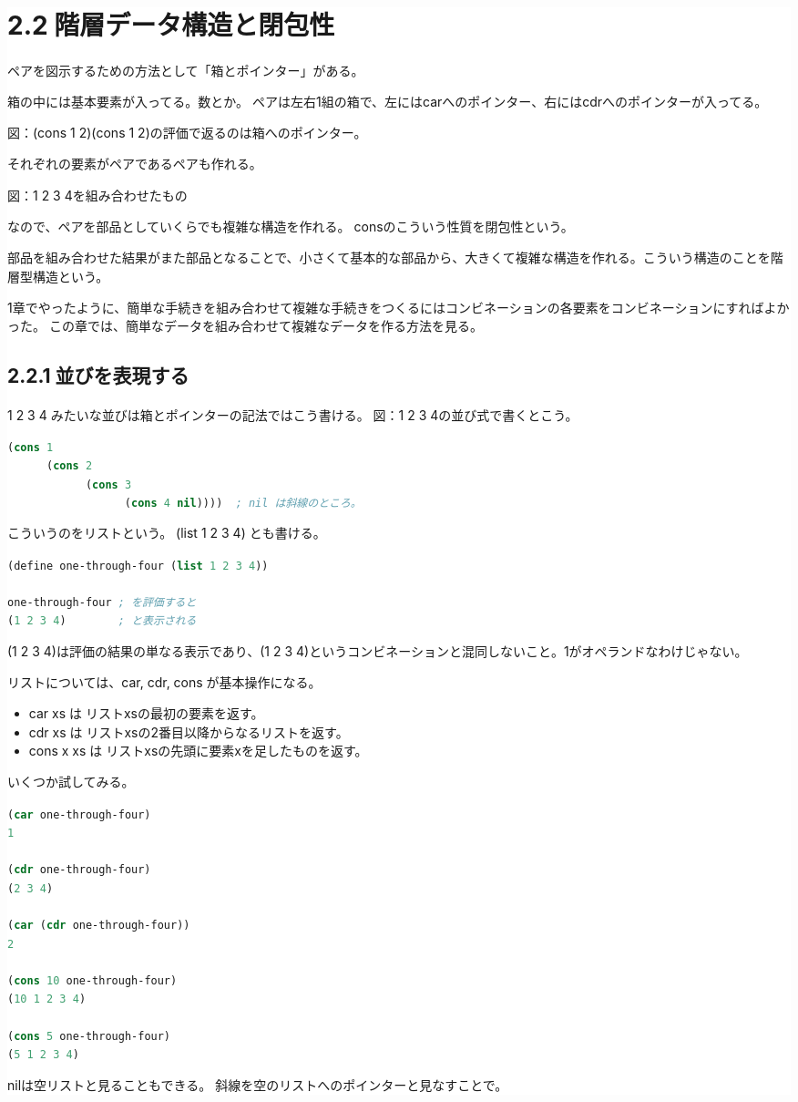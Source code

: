2.2 階層データ構造と閉包性
==========================

ペアを図示するための方法として「箱とポインター」がある。

箱の中には基本要素が入ってる。数とか。
ペアは左右1組の箱で、左にはcarへのポインター、右にはcdrへのポインターが入ってる。

図：(cons 1 2)(cons 1 2)の評価で返るのは箱へのポインター。

それぞれの要素がペアであるペアも作れる。

図：1 2 3 4を組み合わせたもの

なので、ペアを部品としていくらでも複雑な構造を作れる。
consのこういう性質を閉包性という。

部品を組み合わせた結果がまた部品となることで、小さくて基本的な部品から、大きくて複雑な構造を作れる。こういう構造のことを階層型構造という。

1章でやったように、簡単な手続きを組み合わせて複雑な手続きをつくるにはコンビネーションの各要素をコンビネーションにすればよかった。
この章では、簡単なデータを組み合わせて複雑なデータを作る方法を見る。

2.2.1 並びを表現する
--------------------

1 2 3 4 みたいな並びは箱とポインターの記法ではこう書ける。
図：1 2 3 4の並び式で書くとこう。
```lisp
(cons 1
      (cons 2
            (cons 3
                  (cons 4 nil))))  ; nil は斜線のところ。
```
こういうのをリストという。
(list 1 2 3 4) とも書ける。
```lisp
(define one-through-four (list 1 2 3 4))

one-through-four ; を評価すると
(1 2 3 4)        ; と表示される
```
(1 2 3 4)は評価の結果の単なる表示であり、(1 2 3 4)というコンビネーションと混同しないこと。1がオペランドなわけじゃない。

リストについては、car, cdr, cons が基本操作になる。

* car xs は リストxsの最初の要素を返す。
* cdr xs は リストxsの2番目以降からなるリストを返す。
* cons x xs は リストxsの先頭に要素xを足したものを返す。

いくつか試してみる。
```lisp
(car one-through-four)
1

(cdr one-through-four)
(2 3 4)

(car (cdr one-through-four))
2

(cons 10 one-through-four)
(10 1 2 3 4)

(cons 5 one-through-four)
(5 1 2 3 4)
```
nilは空リストと見ることもできる。
斜線を空のリストへのポインターと見なすことで。
